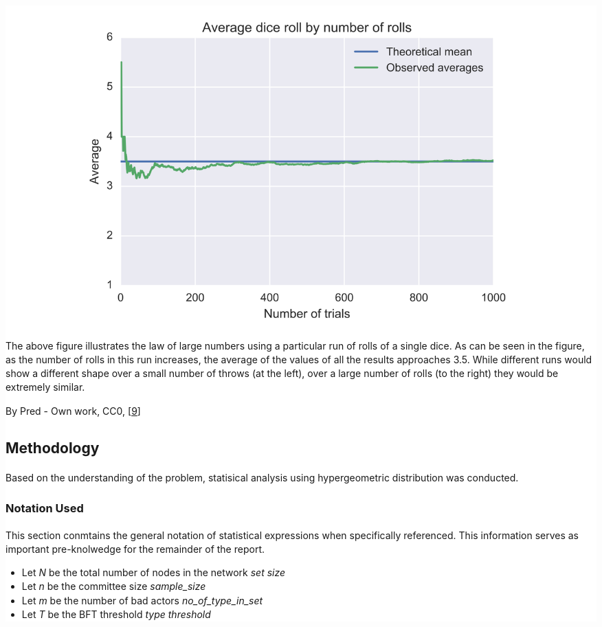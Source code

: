 <p align="center"><img src="assets/law_of_large_numbers.png" width="700" /></p>
The above figure illustrates the law of large numbers using a particular run of rolls of a single dice. As can be seen in the figure, as the number of rolls in this run increases, the average of the values of all the results approaches 3.5. While different runs would show a different shape over a small number of throws (at the left), over a large number of rolls (to the right) they would be extremely similar. 

By Pred - Own work, CC0, [[9]]

## Methodology 
Based on the understanding of the problem, statisical analysis using hypergeometric distribution was conducted.  

### Notation Used  

This section conmtains the general notation of statistical expressions when specifically referenced. This information serves as important pre-knolwedge for the remainder of the report. 

- Let $N$ be the total number of nodes in the network *set size* 
- Let $n$ be the committee size *sample_size*
- Let $m$ be the number of bad actors *no_of_type_in_set*
- Let $T$ be the BFT threshold *type threshold*


[1]: https://en.wikipedia.org/wiki/List_of_probability_distributions
[2]: https://en.wikipedia.org/wiki/Support_(mathematics)
[3]: https://en.wikipedia.org/wiki/Hypergeometric_distribution
[4]: https://en.wikipedia.org/wiki/Binomial_distribution
[5]: https://medium.com/poa-network/poa-network-honey-badger-bft-and-threshold-cryptography-c43e10fadd87
[6]:  https://towardsdatascience.com/monte-carlo-simulations-with-python-part-1-f5627b7d60b0
[7]: https://www.investopedia.com/terms/l/lawoflargenumbers.asp
[8]: https://en.wikipedia.org/wiki/Law_of_large_numbers
[9]: https://commons.wikimedia.org/w/index.php?curid=58536069
[10]: https://stattrek.com/probability-distributions/hypergeometric.aspx
[11]: https://support.minitab.com/en-us/minitab-express/1/help-and-how-to/basic-statistics/probability-distributions/supporting-topics/basics/continuous-and-discrete-probability-distributions/
[12]: https://en.wikipedia.org/wiki/Probability_density_function
[13]: https://en.wikipedia.org/wiki/Gambler%27s_fallacy
[pdf~]: #pdf